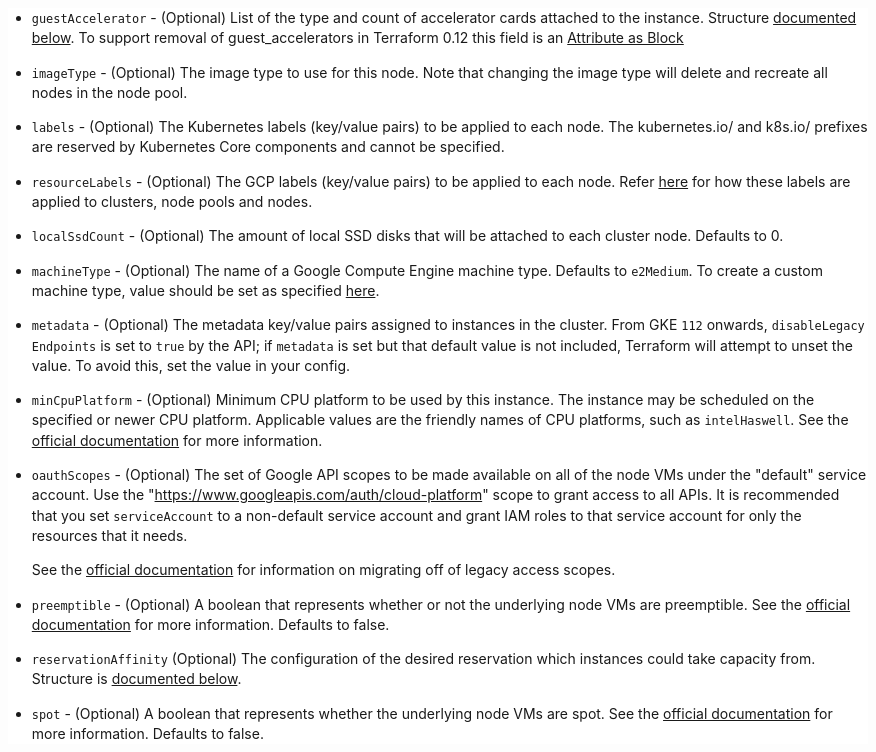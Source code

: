 *   `guestAccelerator` - (Optional) List of the type and count of accelerator cards attached to the instance.
    Structure [documented below](#nested_guest_accelerator).
    To support removal of guest\_accelerators in Terraform 0.12 this field is an
    [Attribute as Block](/docs/configuration/attr-as-blocks.html)

*   `imageType` - (Optional) The image type to use for this node. Note that changing the image type
    will delete and recreate all nodes in the node pool.

*   `labels` - (Optional) The Kubernetes labels (key/value pairs) to be applied to each node. The kubernetes.io/ and k8s.io/ prefixes are
    reserved by Kubernetes Core components and cannot be specified.

*   `resourceLabels` - (Optional) The GCP labels (key/value pairs) to be applied to each node. Refer [here](https://cloud.google.com/kubernetes-engine/docs/how-to/creating-managing-labels)
    for how these labels are applied to clusters, node pools and nodes.

*   `localSsdCount` - (Optional) The amount of local SSD disks that will be
    attached to each cluster node. Defaults to 0.

*   `machineType` - (Optional) The name of a Google Compute Engine machine type.
    Defaults to `e2Medium`. To create a custom machine type, value should be set as specified
    [here](https://cloud.google.com/compute/docs/reference/latest/instances#machineType).

*   `metadata` - (Optional) The metadata key/value pairs assigned to instances in
    the cluster. From GKE `112` onwards, `disableLegacyEndpoints` is set to
    `true` by the API; if `metadata` is set but that default value is not
    included, Terraform will attempt to unset the value. To avoid this, set the
    value in your config.

*   `minCpuPlatform` - (Optional) Minimum CPU platform to be used by this instance.
    The instance may be scheduled on the specified or newer CPU platform. Applicable
    values are the friendly names of CPU platforms, such as `intelHaswell`. See the
    [official documentation](https://cloud.google.com/compute/docs/instances/specify-min-cpu-platform)
    for more information.

*   `oauthScopes` - (Optional) The set of Google API scopes to be made available
    on all of the node VMs under the "default" service account.
    Use the "https://www.googleapis.com/auth/cloud-platform" scope to grant access to all APIs. It is recommended that you set `serviceAccount` to a non-default service account and grant IAM roles to that service account for only the resources that it needs.

    See the [official documentation](https://cloud.google.com/kubernetes-engine/docs/how-to/access-scopes) for information on migrating off of legacy access scopes.

*   `preemptible` - (Optional) A boolean that represents whether or not the underlying node VMs
    are preemptible. See the [official documentation](https://cloud.google.com/container-engine/docs/preemptible-vm)
    for more information. Defaults to false.

*   `reservationAffinity` (Optional) The configuration of the desired reservation which instances could take capacity from. Structure is [documented below](#nested_reservation_affinity).

*   `spot` - (Optional) A boolean that represents whether the underlying node VMs are spot.
    See the [official documentation](https://cloud.google.com/kubernetes-engine/docs/concepts/spot-vms)
    for more information. Defaults to false.
